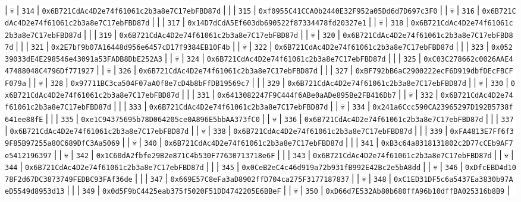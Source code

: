 | 💀 | `314` | `0x6B721CdAc4D2e74f61061c2b3a8e7C17ebFBD87d` |
|  | `315` | `0xf0955C41CCA0b2440E32F952a05Dd6d7D697c3F0` |
| 💀 | `316` | `0x6B721CdAc4D2e74f61061c2b3a8e7C17ebFBD87d` |
|  | `317` | `0x14D7dCdA5Ef603db690522f87334478fd20327e1` |
| 💀 | `318` | `0x6B721CdAc4D2e74f61061c2b3a8e7C17ebFBD87d` |
|  | `319` | `0x6B721CdAc4D2e74f61061c2b3a8e7C17ebFBD87d` |
| 💀 | `320` | `0x6B721CdAc4D2e74f61061c2b3a8e7C17ebFBD87d` |
|  | `321` | `0x2E7bf9b07A16448d956e6457cD17f9384EB10F4b` |
| 💀 | `322` | `0x6B721CdAc4D2e74f61061c2b3a8e7C17ebFBD87d` |
|  | `323` | `0x05239033dE4E298546e43091a53FADB8DbE252A3` |
| 💀 | `324` | `0x6B721CdAc4D2e74f61061c2b3a8e7C17ebFBD87d` |
|  | `325` | `0xC03C278662c0026AAE447488048C4796Df771927` |
| 💀 | `326` | `0x6B721CdAc4D2e74f61061c2b3a8e7C17ebFBD87d` |
|  | `327` | `0xBF792bB6aC2900222ecF6D919dbfDEcFBCFF079a` |
| 💀 | `328` | `0x97711BC3ca504F07aA0f8e7cD4b8bFfDB19569c7` |
|  | `329` | `0x6B721CdAc4D2e74f61061c2b3a8e7C17ebFBD87d` |
| 💀 | `330` | `0x6B721CdAc4D2e74f61061c2b3a8e7C17ebFBD87d` |
|  | `331` | `0x6413082247F9C444f6ABe0aADe895Be2FB416Db7` |
| 💀 | `332` | `0x6B721CdAc4D2e74f61061c2b3a8e7C17ebFBD87d` |
|  | `333` | `0x6B721CdAc4D2e74f61061c2b3a8e7C17ebFBD87d` |
| 💀 | `334` | `0x241a6Ccc590CA23965297D192B5738f641ee88fE` |
|  | `335` | `0xe1C94375695b78D064205ce0A896E5bbAA373fC0` |
| 💀 | `336` | `0x6B721CdAc4D2e74f61061c2b3a8e7C17ebFBD87d` |
|  | `337` | `0x6B721CdAc4D2e74f61061c2b3a8e7C17ebFBD87d` |
| 💀 | `338` | `0x6B721CdAc4D2e74f61061c2b3a8e7C17ebFBD87d` |
|  | `339` | `0xFA4813E7Ff6f39F85B97255a80C689DfC3Aa5069` |
| 💀 | `340` | `0x6B721CdAc4D2e74f61061c2b3a8e7C17ebFBD87d` |
|  | `341` | `0xB3c64a8318131802c2D77cCEb9AF7e5412196397` |
| 💀 | `342` | `0x1C60dA2fbfe29B2e871C4b530F77630713718e6F` |
|  | `343` | `0x6B721CdAc4D2e74f61061c2b3a8e7C17ebFBD87d` |
| 💀 | `344` | `0x6B721CdAc4D2e74f61061c2b3a8e7C17ebFBD87d` |
|  | `345` | `0x0CeB2eC4c46d919a72b931fB992E42Bc2e5bA8dd` |
| 💀 | `346` | `0xDfcEBD4d1078F2d67DC3873749FEDBC93FAf36de` |
|  | `347` | `0x669E57C8eFa3aD8902ffD704ca275F3177187837` |
| 💀 | `348` | `0xC1ED31DF5c6a5437Ea3830b97AeD5549d8953d13` |
|  | `349` | `0x0d5F9bC4425eab375f5020F51DD4742205E6BBeF` |
| 💀 | `350` | `0xD66d7E532Ab80b680ffA96b10dffBA025316b8B9` |